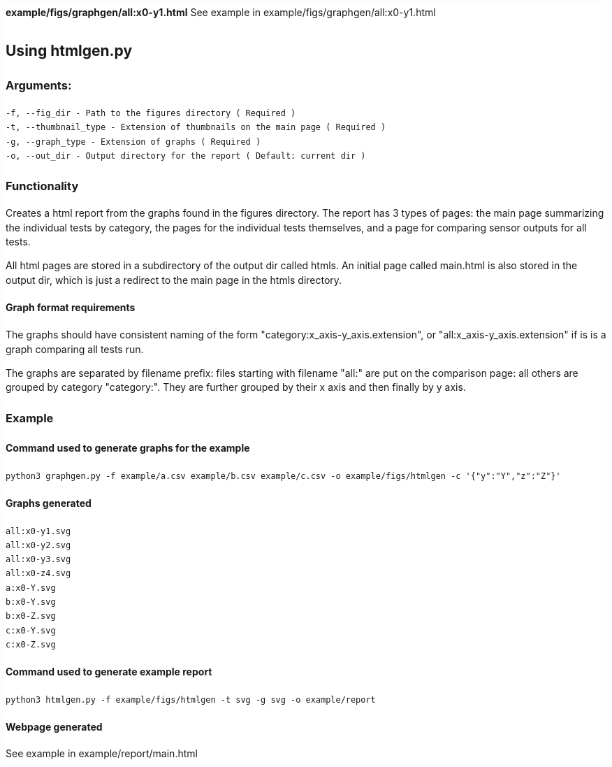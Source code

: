 **example/figs/graphgen/all:x0-y1.html**
See example in example/figs/graphgen/all:x0-y1.html


## Using htmlgen.py

### Arguments: 
    -f, --fig_dir - Path to the figures directory ( Required )
    -t, --thumbnail_type - Extension of thumbnails on the main page ( Required )
    -g, --graph_type - Extension of graphs ( Required )
    -o, --out_dir - Output directory for the report ( Default: current dir )

### Functionality

Creates a html report from the graphs found in the figures directory. The report has 3 types of pages: the main page summarizing the individual tests by category, the pages for the individual tests themselves, and a page for comparing sensor outputs for all tests.

All html pages are stored in a subdirectory of the output dir called htmls. An initial page called main.html is also stored in the output dir, which is just a redirect to the main page in the htmls directory.

#### Graph format requirements
The graphs should have consistent naming of the form "category:x_axis-y_axis.extension", or "all:x_axis-y_axis.extension" if is is a graph comparing all tests run.

The graphs are separated by filename prefix: files starting with filename "all:" are put on the comparison page: all others are grouped by category "category:". They are further grouped by their x axis and then finally by y axis.

### Example

#### Command used to generate graphs for the example
    python3 graphgen.py -f example/a.csv example/b.csv example/c.csv -o example/figs/htmlgen -c '{"y":"Y","z":"Z"}'

#### Graphs generated
    all:x0-y1.svg
    all:x0-y2.svg
    all:x0-y3.svg
    all:x0-z4.svg
    a:x0-Y.svg
    b:x0-Y.svg
    b:x0-Z.svg
    c:x0-Y.svg
    c:x0-Z.svg

#### Command used to generate example report
    python3 htmlgen.py -f example/figs/htmlgen -t svg -g svg -o example/report

#### Webpage generated
See example in example/report/main.html
